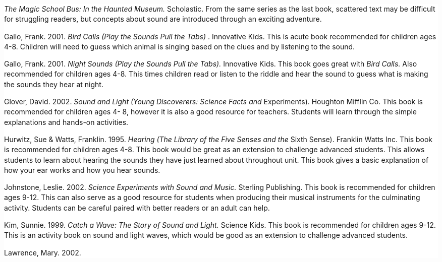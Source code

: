 <i>
The Magic School Bus: In the Haunted Museum.
</i>
Scholastic. From the same series as the last book, scattered text may be difficult for struggling readers, but concepts about sound are introduced through an exciting adventure.
</p>
<p>
Gallo, Frank. 2001.
<i>
Bird Calls (Play the Sounds Pull the Tabs)
</i>
. Innovative Kids.  This is acute book recommended for children ages 4-8.  Children will need to guess which animal is singing based on the clues and by listening to the sound.
</p>
<p>
Gallo, Frank. 2001.
<i>
Night Sounds (Play the Sounds Pull the Tabs).
</i>
Innovative Kids.  This book goes great with
<i>
Bird Calls.
</i>
Also recommended for children ages 4-8.  This times children read or listen to the riddle and hear the sound to guess what is making the sounds they hear at night.
</p>
<p>
Glover, David. 2002.
<i>
Sound and Light (Young Discoverers: Science Facts and
</i>
Experiments). Houghton Mifflin Co.  This book is recommended for children ages 4-   8, however it is also a good resource for teachers.  Students will learn through the simple explanations and hands-on activities.
</p>
<p>
Hurwitz, Sue &amp; Watts, Franklin. 1995.
<i>
Hearing (The Library of the Five Senses and the
</i>
Sixth Sense). Franklin Watts Inc.  This book is recommended for children ages 4-8.  This book would be great as an extension to challenge advanced students.  This allows students to learn about hearing the sounds they have just learned about throughout unit.  This book gives a basic explanation of how your ear works and how you hear sounds.
</p>
<p>
Johnstone, Leslie. 2002.
<i>
Science Experiments with Sound and Music.
</i>
Sterling Publishing.  This book is recommended for children ages 9-12.  This can also serve as a good resource for students when producing their musical instruments for the culminating activity.  Students can be careful paired with better readers or an adult can help.
</p>
<p>
Kim, Sunnie. 1999.
<i>
Catch a Wave: The Story of Sound and Light.
</i>
Science Kids.  This book is recommended for children ages 9-12.  This is an activity book on sound and light waves, which would be good as an extension to challenge advanced students.
</p>
<p>
Lawrence, Mary. 2002.